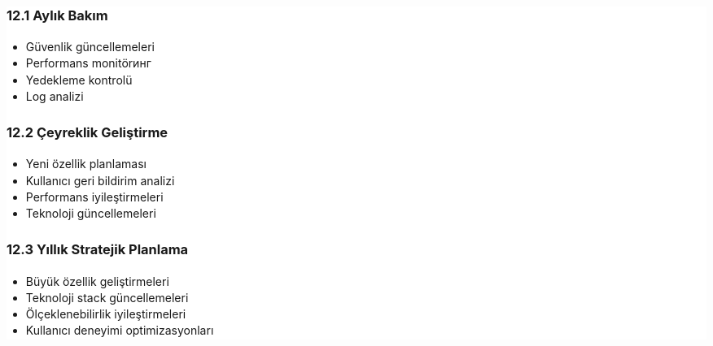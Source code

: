 ### 12.1 Aylık Bakım
- Güvenlik güncellemeleri
- Performans monitörинг
- Yedekleme kontrolü
- Log analizi

### 12.2 Çeyreklik Geliştirme
- Yeni özellik planlaması
- Kullanıcı geri bildirim analizi
- Performans iyileştirmeleri
- Teknoloji güncellemeleri

### 12.3 Yıllık Stratejik Planlama
- Büyük özellik geliştirmeleri
- Teknoloji stack güncellemeleri
- Ölçeklenebilirlik iyileştirmeleri
- Kullanıcı deneyimi optimizasyonları